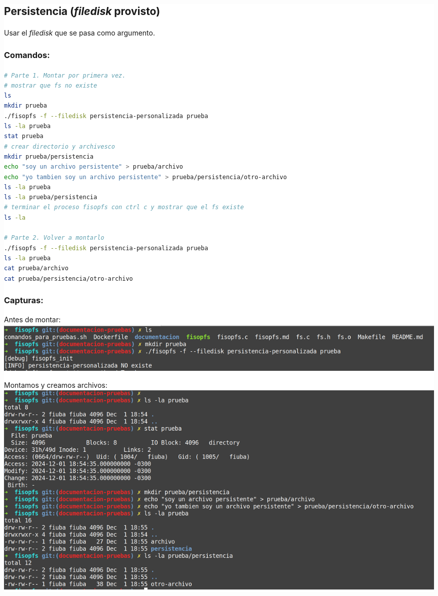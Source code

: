 ## Persistencia (_filedisk_ provisto)

Usar el _filedisk_ que se pasa como argumento. 

### Comandos:

```sh
# Parte 1. Montar por primera vez.
# mostrar que fs no existe
ls
mkdir prueba
./fisopfs -f --filedisk persistencia-personalizada prueba
ls -la prueba
stat prueba
# crear directorio y archivesco
mkdir prueba/persistencia
echo "soy un archivo persistente" > prueba/archivo
echo "yo tambien soy un archivo persistente" > prueba/persistencia/otro-archivo
ls -la prueba
ls -la prueba/persistencia
# terminar el proceso fisopfs con ctrl c y mostrar que el fs existe
ls -la 

# Parte 2. Volver a montarlo
./fisopfs -f --filedisk persistencia-personalizada prueba
ls -la prueba
cat prueba/archivo
cat prueba/persistencia/otro-archivo

```

### Capturas:

Antes de montar:
![persistencia-personalizada](documentacion/img/capturas/persistencia-personalizada-1.png)

Montamos y creamos archivos:
![persistencia-personalizada](documentacion/img/capturas/persistencia-personalizada-2.png)
